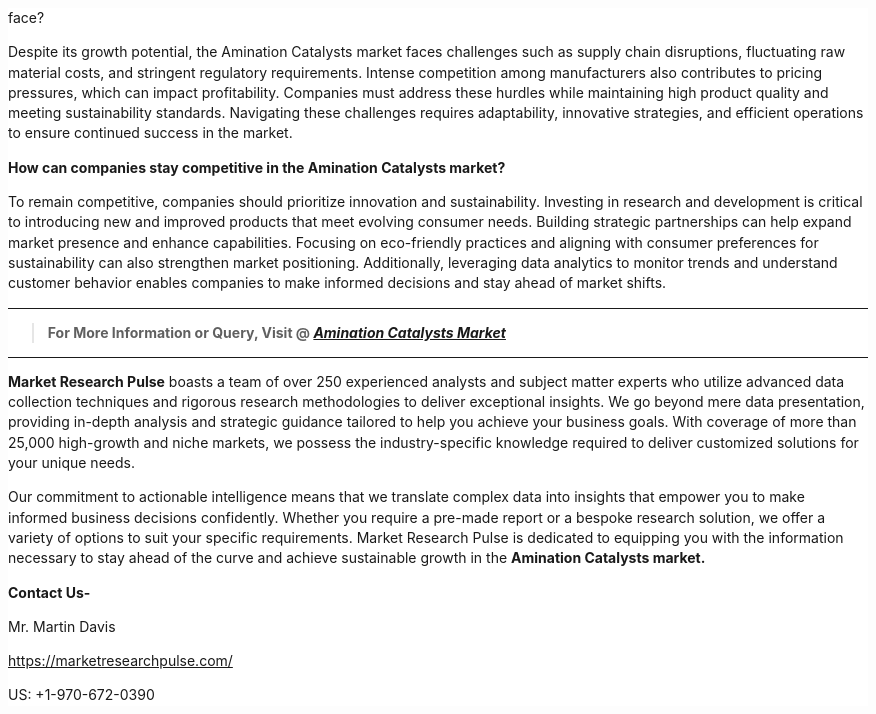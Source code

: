 face?</strong></p><p>Despite its growth potential, the Amination Catalysts market faces challenges such as supply chain disruptions, fluctuating raw material costs, and stringent regulatory requirements. Intense competition among manufacturers also contributes to pricing pressures, which can impact profitability. Companies must address these hurdles while maintaining high product quality and meeting sustainability standards. Navigating these challenges requires adaptability, innovative strategies, and efficient operations to ensure continued success in the market.</p><p><strong>How can companies stay competitive in the Amination Catalysts market?</strong></p><p>To remain competitive, companies should prioritize innovation and sustainability. Investing in research and development is critical to introducing new and improved products that meet evolving consumer needs. Building strategic partnerships can help expand market presence and enhance capabilities. Focusing on eco-friendly practices and aligning with consumer preferences for sustainability can also strengthen market positioning. Additionally, leveraging data analytics to monitor trends and understand customer behavior enables companies to make informed decisions and stay ahead of market shifts.</p><hr /><blockquote><p><strong>For More Information or Query, Visit @&nbsp;<em><a href="https://marketresearchpulse.com/report/104495/amination-catalysts-market?utm_source=Linkedin&utm_medium=019">Amination Catalysts Market</a></em></strong></p></blockquote><hr /><p><strong>Market Research Pulse</strong> boasts a team of over 250 experienced analysts and subject matter experts who utilize advanced data collection techniques and rigorous research methodologies to deliver exceptional insights. We go beyond mere data presentation, providing in-depth analysis and strategic guidance tailored to help you achieve your business goals. With coverage of more than 25,000 high-growth and niche markets, we possess the industry-specific knowledge required to deliver customized solutions for your unique needs.</p><p>Our commitment to actionable intelligence means that we translate complex data into insights that empower you to make informed business decisions confidently. Whether you require a pre-made report or a bespoke research solution, we offer a variety of options to suit your specific requirements. Market Research Pulse is dedicated to equipping you with the information necessary to stay ahead of the curve and achieve sustainable growth in the <strong>Amination Catalysts market.</strong></p><p><strong>Contact Us-</strong></p><p>Mr. Martin Davis</p><p>https://marketresearchpulse.com/</p><p>US: +1-970-672-0390</p>
